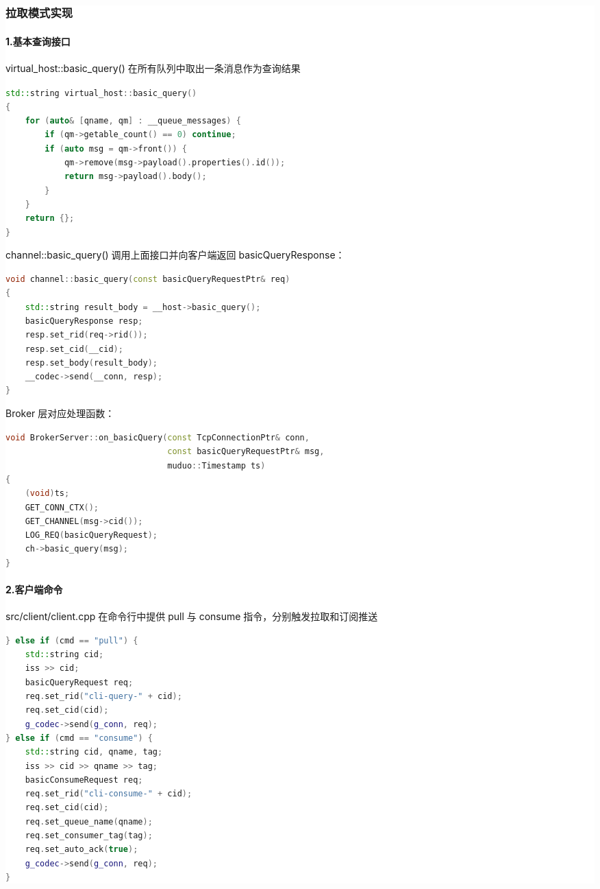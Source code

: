 ### 拉取模式实现

#### 1.基本查询接口
virtual_host::basic_query() 在所有队列中取出一条消息作为查询结果
``` cpp
std::string virtual_host::basic_query()
{
    for (auto& [qname, qm] : __queue_messages) {
        if (qm->getable_count() == 0) continue;
        if (auto msg = qm->front()) {
            qm->remove(msg->payload().properties().id());
            return msg->payload().body();
        }
    }
    return {};
}
```
channel::basic_query() 调用上面接口并向客户端返回 basicQueryResponse：
``` cpp
void channel::basic_query(const basicQueryRequestPtr& req)
{
    std::string result_body = __host->basic_query();
    basicQueryResponse resp;
    resp.set_rid(req->rid());
    resp.set_cid(__cid);
    resp.set_body(result_body);
    __codec->send(__conn, resp);
}
```
Broker 层对应处理函数：
``` cpp
void BrokerServer::on_basicQuery(const TcpConnectionPtr& conn,
                                 const basicQueryRequestPtr& msg,
                                 muduo::Timestamp ts)
{
    (void)ts;
    GET_CONN_CTX();
    GET_CHANNEL(msg->cid());
    LOG_REQ(basicQueryRequest);
    ch->basic_query(msg);
}
```
#### 2.客户端命令
src/client/client.cpp 在命令行中提供 pull 与 consume 指令，分别触发拉取和订阅推送
``` cpp
} else if (cmd == "pull") {
    std::string cid;
    iss >> cid;
    basicQueryRequest req;
    req.set_rid("cli-query-" + cid);
    req.set_cid(cid);
    g_codec->send(g_conn, req);
} else if (cmd == "consume") {
    std::string cid, qname, tag;
    iss >> cid >> qname >> tag;
    basicConsumeRequest req;
    req.set_rid("cli-consume-" + cid);
    req.set_cid(cid);
    req.set_queue_name(qname);
    req.set_consumer_tag(tag);
    req.set_auto_ack(true);
    g_codec->send(g_conn, req);
}
```


[push-seq]: pic/image-3.png